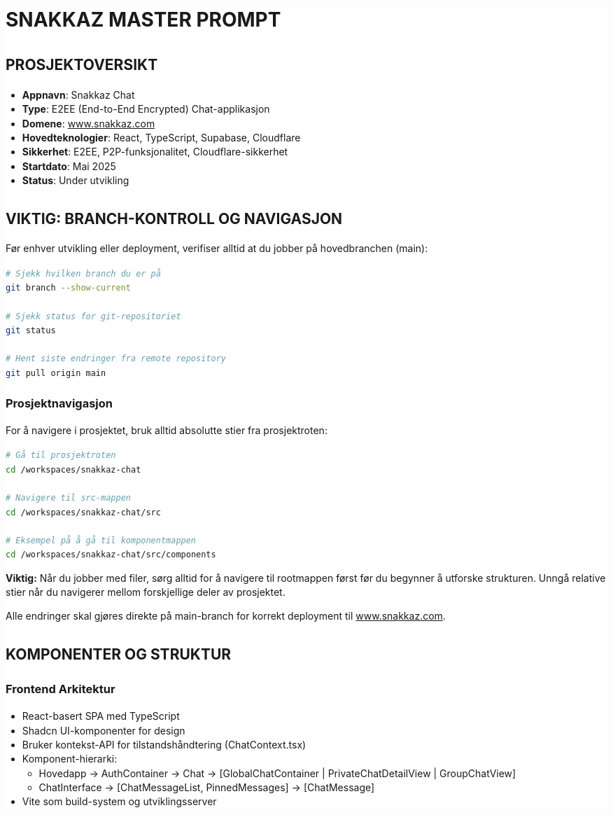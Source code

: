 # SNAKKAZ MASTER PROMPT

## PROSJEKTOVERSIKT
- **Appnavn**: Snakkaz Chat
- **Type**: E2EE (End-to-End Encrypted) Chat-applikasjon
- **Domene**: www.snakkaz.com
- **Hovedteknologier**: React, TypeScript, Supabase, Cloudflare
- **Sikkerhet**: E2EE, P2P-funksjonalitet, Cloudflare-sikkerhet
- **Startdato**: Mai 2025
- **Status**: Under utvikling

## VIKTIG: BRANCH-KONTROLL OG NAVIGASJON
Før enhver utvikling eller deployment, verifiser alltid at du jobber på hovedbranchen (main):

```bash
# Sjekk hvilken branch du er på
git branch --show-current

# Sjekk status for git-repositoriet
git status

# Hent siste endringer fra remote repository
git pull origin main
```

### Prosjektnavigasjon
For å navigere i prosjektet, bruk alltid absolutte stier fra prosjektroten:

```bash
# Gå til prosjektroten
cd /workspaces/snakkaz-chat

# Navigere til src-mappen
cd /workspaces/snakkaz-chat/src

# Eksempel på å gå til komponentmappen
cd /workspaces/snakkaz-chat/src/components
```

**Viktig:** Når du jobber med filer, sørg alltid for å navigere til rootmappen først før du begynner å utforske strukturen. Unngå relative stier når du navigerer mellom forskjellige deler av prosjektet.

Alle endringer skal gjøres direkte på main-branch for korrekt deployment til www.snakkaz.com.

## KOMPONENTER OG STRUKTUR

### Frontend Arkitektur
- React-basert SPA med TypeScript
- Shadcn UI-komponenter for design
- Bruker kontekst-API for tilstandshåndtering (ChatContext.tsx)
- Komponent-hierarki:
  * Hovedapp → AuthContainer → Chat → [GlobalChatContainer | PrivateChatDetailView | GroupChatView]
  * ChatInterface → [ChatMessageList, PinnedMessages] → [ChatMessage]
- Vite som build-system og utviklingsserver
